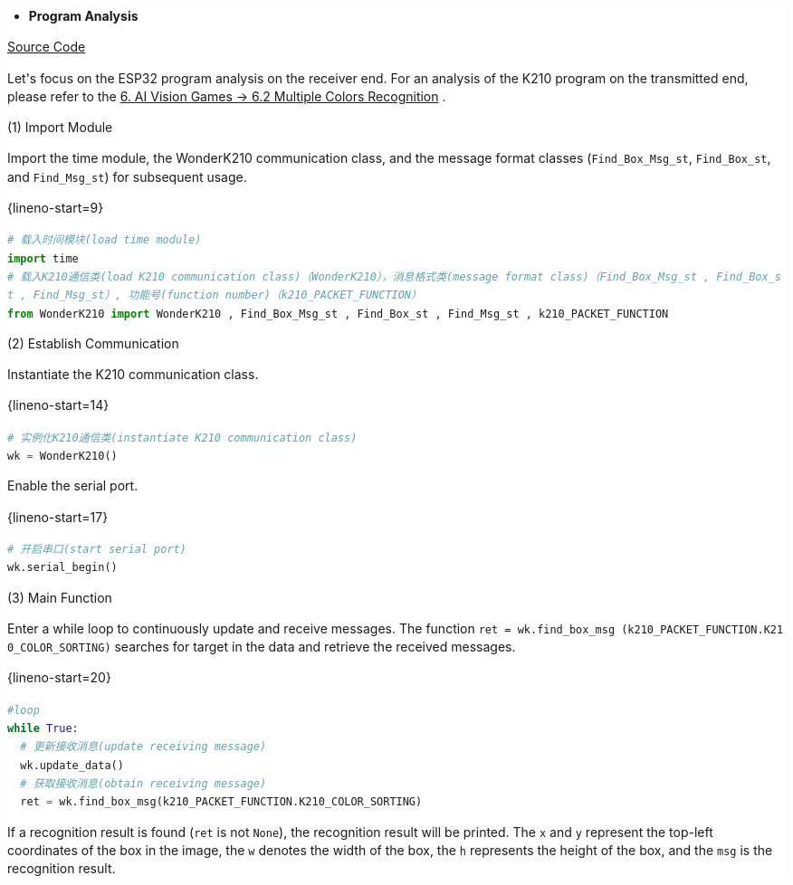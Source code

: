 * **Program Analysis**

[Source Code](https://drive.google.com/drive/folders/11Zq2uyzxE1eQIGpNt8Zdn0IyzPbnsrMt?usp=sharing)

Let's focus on the ESP32 program analysis on the receiver end. For an analysis of the K210 program on the transmitted end, please refer to the [ 6. AI Vision Games -> 6.2 Multiple Colors Recognition](6.AI_Vision_Games.md#multiple-colors-recognition) .

(1) Import Module

Import the time module, the WonderK210 communication class, and the message format classes (`Find_Box_Msg_st`, `Find_Box_st`, and `Find_Msg_st`) for subsequent usage.

{lineno-start=9}
```python
# 载入时间模块(load time module)
import time
# 载入K210通信类(load K210 communication class)（WonderK210），消息格式类(message format class)（Find_Box_Msg_st , Find_Box_st , Find_Msg_st）, 功能号(function number)（k210_PACKET_FUNCTION）
from WonderK210 import WonderK210 , Find_Box_Msg_st , Find_Box_st , Find_Msg_st , k210_PACKET_FUNCTION
```

(2) Establish Communication

Instantiate the K210 communication class.

{lineno-start=14}
```python
# 实例化K210通信类(instantiate K210 communication class)
wk = WonderK210()
```

Enable the serial port.

{lineno-start=17}
```python
# 开启串口(start serial port)
wk.serial_begin()
```

(3) Main Function

Enter a while loop to continuously update and receive messages. The function `ret = wk.find_box_msg (k210_PACKET_FUNCTION.K210_COLOR_SORTING)` searches for target in the data and retrieve the received messages.

{lineno-start=20}
```python
#loop
while True:
  # 更新接收消息(update receiving message)
  wk.update_data()
  # 获取接收消息(obtain receiving message)
  ret = wk.find_box_msg(k210_PACKET_FUNCTION.K210_COLOR_SORTING)
```

If a recognition result is found (`ret` is not `None`), the recognition result will be printed. The `x` and `y` represent the top-left coordinates of the box in the image, the `w` denotes the width of the box, the `h` represents the height of the box, and the `msg` is the recognition result.
